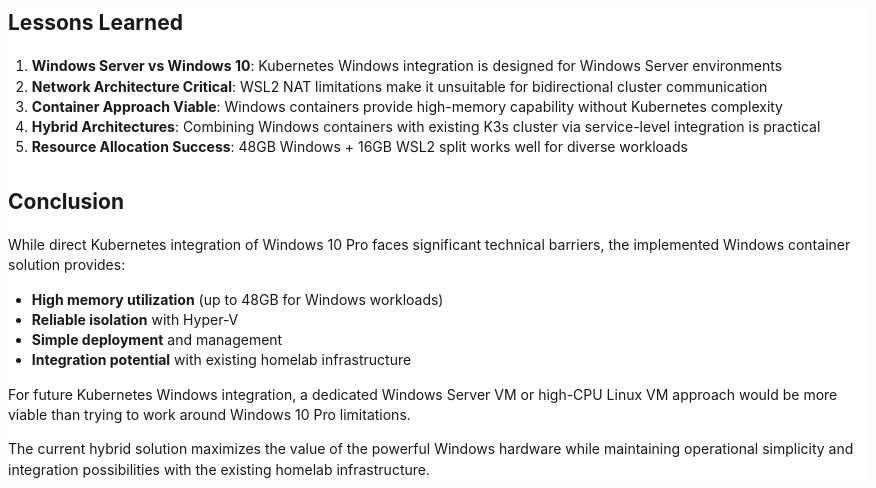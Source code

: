 ## Lessons Learned

1. **Windows Server vs Windows 10**: Kubernetes Windows integration is designed for Windows Server environments
2. **Network Architecture Critical**: WSL2 NAT limitations make it unsuitable for bidirectional cluster communication
3. **Container Approach Viable**: Windows containers provide high-memory capability without Kubernetes complexity
4. **Hybrid Architectures**: Combining Windows containers with existing K3s cluster via service-level integration is practical
5. **Resource Allocation Success**: 48GB Windows + 16GB WSL2 split works well for diverse workloads

## Conclusion

While direct Kubernetes integration of Windows 10 Pro faces significant technical barriers, the implemented Windows container solution provides:

- **High memory utilization** (up to 48GB for Windows workloads)
- **Reliable isolation** with Hyper-V
- **Simple deployment** and management
- **Integration potential** with existing homelab infrastructure

For future Kubernetes Windows integration, a dedicated Windows Server VM or high-CPU Linux VM approach would be more viable than trying to work around Windows 10 Pro limitations.

The current hybrid solution maximizes the value of the powerful Windows hardware while maintaining operational simplicity and integration possibilities with the existing homelab infrastructure.